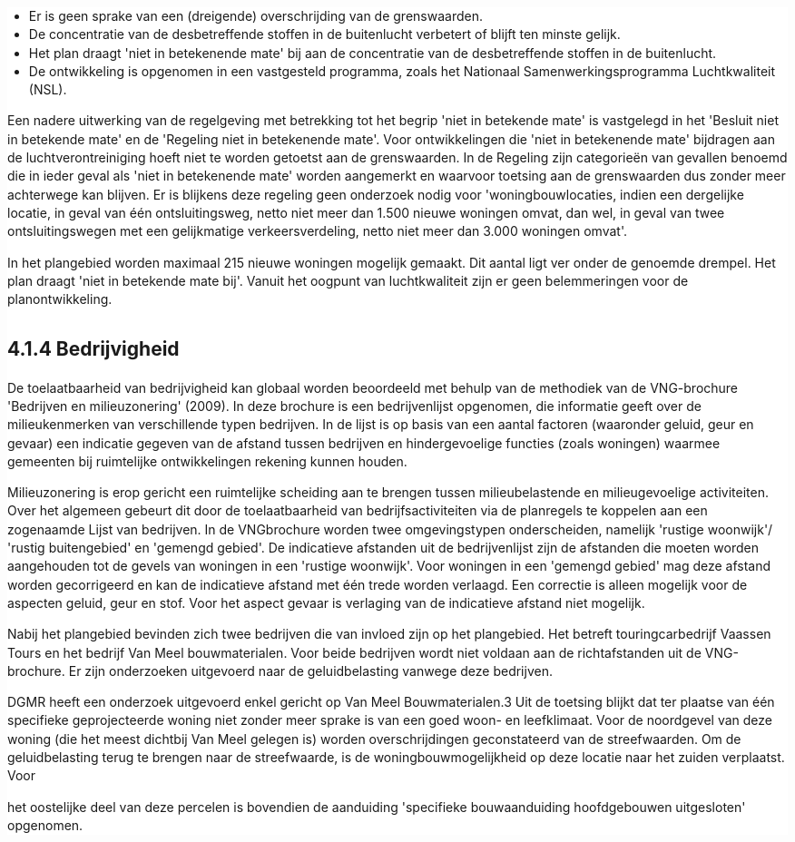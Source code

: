 - Er is geen sprake van een (dreigende) overschrijding van de grenswaarden.
- De concentratie van de desbetreffende stoffen in de buitenlucht verbetert of blijft ten minste gelijk.
- Het plan draagt 'niet in betekenende mate' bij aan de concentratie van de desbetreffende stoffen in de buitenlucht.
- De ontwikkeling is opgenomen in een vastgesteld programma, zoals het Nationaal Samenwerkingsprogramma Luchtkwaliteit (NSL).

Een nadere uitwerking van de regelgeving met betrekking tot het begrip 'niet in betekende mate' is vastgelegd in het 'Besluit niet in betekende mate' en de 'Regeling niet in betekenende mate'. Voor ontwikkelingen die 'niet in betekenende mate' bijdragen aan de luchtverontreiniging hoeft niet te worden getoetst aan de grenswaarden. In de Regeling zijn categorieën van gevallen benoemd die in ieder geval als 'niet in betekenende mate' worden aangemerkt en waarvoor toetsing aan de grenswaarden dus zonder meer achterwege kan blijven. Er is blijkens deze regeling geen onderzoek nodig voor 'woningbouwlocaties, indien een dergelijke locatie, in geval van één ontsluitingsweg, netto niet meer dan 1.500 nieuwe woningen omvat, dan wel, in geval van twee ontsluitingswegen met een gelijkmatige verkeersverdeling, netto niet meer dan 3.000 woningen omvat'.

In het plangebied worden maximaal 215 nieuwe woningen mogelijk gemaakt. Dit aantal ligt ver onder de genoemde drempel. Het plan draagt 'niet in betekende mate bij'. Vanuit het oogpunt van luchtkwaliteit zijn er geen belemmeringen voor de planontwikkeling.

## **4.1.4 Bedrijvigheid**

De toelaatbaarheid van bedrijvigheid kan globaal worden beoordeeld met behulp van de methodiek van de VNG-brochure 'Bedrijven en milieuzonering' (2009). In deze brochure is een bedrijvenlijst opgenomen, die informatie geeft over de milieukenmerken van verschillende typen bedrijven. In de lijst is op basis van een aantal factoren (waaronder geluid, geur en gevaar) een indicatie gegeven van de afstand tussen bedrijven en hindergevoelige functies (zoals woningen) waarmee gemeenten bij ruimtelijke ontwikkelingen rekening kunnen houden.

Milieuzonering is erop gericht een ruimtelijke scheiding aan te brengen tussen milieubelastende en milieugevoelige activiteiten. Over het algemeen gebeurt dit door de toelaatbaarheid van bedrijfsactiviteiten via de planregels te koppelen aan een zogenaamde Lijst van bedrijven. In de VNGbrochure worden twee omgevingstypen onderscheiden, namelijk 'rustige woonwijk'/ 'rustig buitengebied' en 'gemengd gebied'. De indicatieve afstanden uit de bedrijvenlijst zijn de afstanden die moeten worden aangehouden tot de gevels van woningen in een 'rustige woonwijk'. Voor woningen in een 'gemengd gebied' mag deze afstand worden gecorrigeerd en kan de indicatieve afstand met één trede worden verlaagd. Een correctie is alleen mogelijk voor de aspecten geluid, geur en stof. Voor het aspect gevaar is verlaging van de indicatieve afstand niet mogelijk.

Nabij het plangebied bevinden zich twee bedrijven die van invloed zijn op het plangebied. Het betreft touringcarbedrijf Vaassen Tours en het bedrijf Van Meel bouwmaterialen. Voor beide bedrijven wordt niet voldaan aan de richtafstanden uit de VNG-brochure. Er zijn onderzoeken uitgevoerd naar de geluidbelasting vanwege deze bedrijven.

DGMR heeft een onderzoek uitgevoerd enkel gericht op Van Meel Bouwmaterialen.3 Uit de toetsing blijkt dat ter plaatse van één specifieke geprojecteerde woning niet zonder meer sprake is van een goed woon- en leefklimaat. Voor de noordgevel van deze woning (die het meest dichtbij Van Meel gelegen is) worden overschrijdingen geconstateerd van de streefwaarden. Om de geluidbelasting terug te brengen naar de streefwaarde, is de woningbouwmogelijkheid op deze locatie naar het zuiden verplaatst. Voor

het oostelijke deel van deze percelen is bovendien de aanduiding 'specifieke bouwaanduiding hoofdgebouwen uitgesloten' opgenomen.
